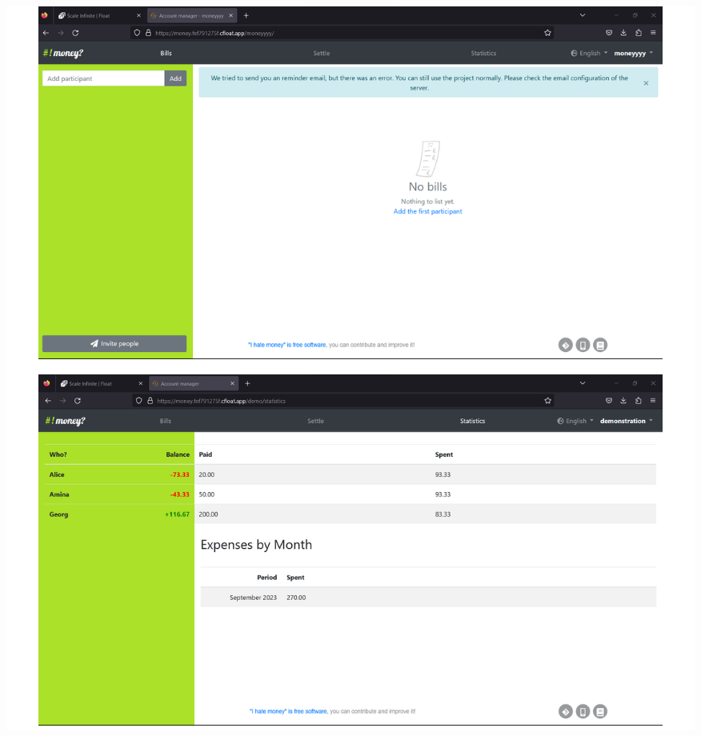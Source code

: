  

<figure><img src="../../.gitbook/assets/Screenshot 2023-09-08 162441 (1).png" alt=""><figcaption></figcaption></figure>

</div>

<div>

<figure><img src="../../.gitbook/assets/mmo.png" alt=""><figcaption></figcaption></figure>
